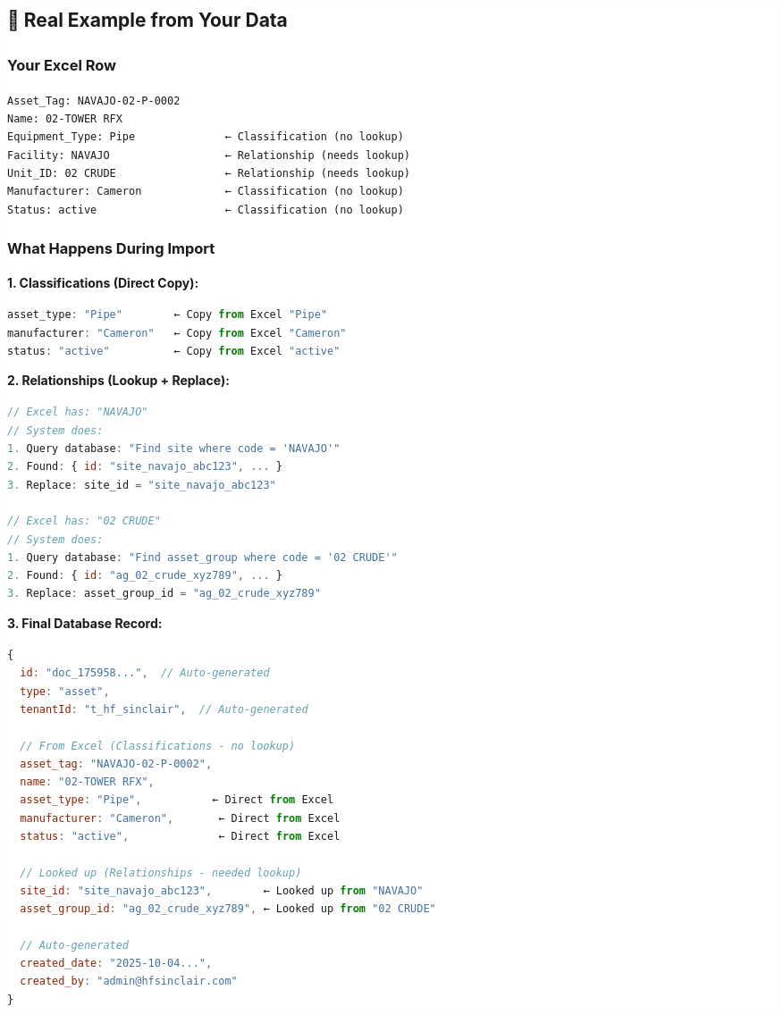 ## 🎯 Real Example from Your Data

### Your Excel Row
```
Asset_Tag: NAVAJO-02-P-0002
Name: 02-TOWER RFX
Equipment_Type: Pipe              ← Classification (no lookup)
Facility: NAVAJO                  ← Relationship (needs lookup)
Unit_ID: 02 CRUDE                 ← Relationship (needs lookup)
Manufacturer: Cameron             ← Classification (no lookup)
Status: active                    ← Classification (no lookup)
```

### What Happens During Import

**1. Classifications (Direct Copy):**
```javascript
asset_type: "Pipe"        ← Copy from Excel "Pipe"
manufacturer: "Cameron"   ← Copy from Excel "Cameron"
status: "active"          ← Copy from Excel "active"
```

**2. Relationships (Lookup + Replace):**
```javascript
// Excel has: "NAVAJO"
// System does:
1. Query database: "Find site where code = 'NAVAJO'"
2. Found: { id: "site_navajo_abc123", ... }
3. Replace: site_id = "site_navajo_abc123"

// Excel has: "02 CRUDE"
// System does:
1. Query database: "Find asset_group where code = '02 CRUDE'"
2. Found: { id: "ag_02_crude_xyz789", ... }
3. Replace: asset_group_id = "ag_02_crude_xyz789"
```

**3. Final Database Record:**
```javascript
{
  id: "doc_175958...",  // Auto-generated
  type: "asset",
  tenantId: "t_hf_sinclair",  // Auto-generated
  
  // From Excel (Classifications - no lookup)
  asset_tag: "NAVAJO-02-P-0002",
  name: "02-TOWER RFX",
  asset_type: "Pipe",           ← Direct from Excel
  manufacturer: "Cameron",       ← Direct from Excel
  status: "active",              ← Direct from Excel
  
  // Looked up (Relationships - needed lookup)
  site_id: "site_navajo_abc123",        ← Looked up from "NAVAJO"
  asset_group_id: "ag_02_crude_xyz789", ← Looked up from "02 CRUDE"
  
  // Auto-generated
  created_date: "2025-10-04...",
  created_by: "admin@hfsinclair.com"
}
```
